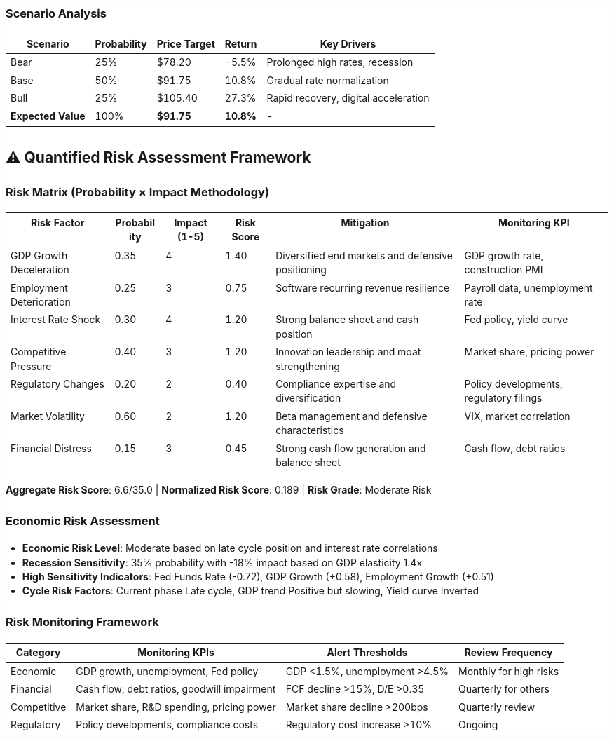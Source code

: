 ### Scenario Analysis
| Scenario | Probability | Price Target | Return | Key Drivers |
|----------|------------|--------------|---------|-------------|
| Bear | 25% | $78.20 | -5.5% | Prolonged high rates, recession |
| Base | 50% | $91.75 | 10.8% | Gradual rate normalization |
| Bull | 25% | $105.40 | 27.3% | Rapid recovery, digital acceleration |
| **Expected Value** | 100% | **$91.75** | **10.8%** | - |

## ⚠️ Quantified Risk Assessment Framework

### Risk Matrix (Probability × Impact Methodology)
| Risk Factor | Probability | Impact (1-5) | Risk Score | Mitigation | Monitoring KPI |
|-------------|-------------|--------------|------------|------------|----------------|
| GDP Growth Deceleration | 0.35 | 4 | 1.40 | Diversified end markets and defensive positioning | GDP growth rate, construction PMI |
| Employment Deterioration | 0.25 | 3 | 0.75 | Software recurring revenue resilience | Payroll data, unemployment rate |
| Interest Rate Shock | 0.30 | 4 | 1.20 | Strong balance sheet and cash position | Fed policy, yield curve |
| Competitive Pressure | 0.40 | 3 | 1.20 | Innovation leadership and moat strengthening | Market share, pricing power |
| Regulatory Changes | 0.20 | 2 | 0.40 | Compliance expertise and diversification | Policy developments, regulatory filings |
| Market Volatility | 0.60 | 2 | 1.20 | Beta management and defensive characteristics | VIX, market correlation |
| Financial Distress | 0.15 | 3 | 0.45 | Strong cash flow generation and balance sheet | Cash flow, debt ratios |

**Aggregate Risk Score**: 6.6/35.0 | **Normalized Risk Score**: 0.189 | **Risk Grade**: Moderate Risk

### Economic Risk Assessment
- **Economic Risk Level**: Moderate based on late cycle position and interest rate correlations
- **Recession Sensitivity**: 35% probability with -18% impact based on GDP elasticity 1.4x
- **High Sensitivity Indicators**: Fed Funds Rate (-0.72), GDP Growth (+0.58), Employment Growth (+0.51)
- **Cycle Risk Factors**: Current phase Late cycle, GDP trend Positive but slowing, Yield curve Inverted

### Risk Monitoring Framework
| Category | Monitoring KPIs | Alert Thresholds | Review Frequency |
|----------|-----------------|------------------|------------------|
| Economic | GDP growth, unemployment, Fed policy | GDP <1.5%, unemployment >4.5% | Monthly for high risks |
| Financial | Cash flow, debt ratios, goodwill impairment | FCF decline >15%, D/E >0.35 | Quarterly for others |
| Competitive | Market share, R&D spending, pricing power | Market share decline >200bps | Quarterly review |
| Regulatory | Policy developments, compliance costs | Regulatory cost increase >10% | Ongoing |
